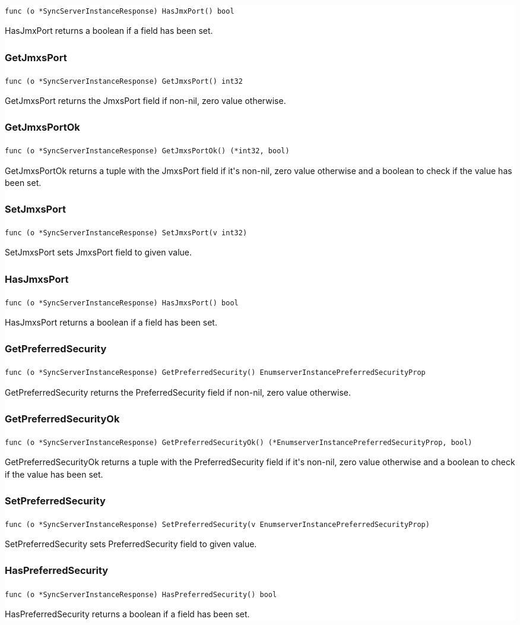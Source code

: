 `func (o *SyncServerInstanceResponse) HasJmxPort() bool`

HasJmxPort returns a boolean if a field has been set.

### GetJmxsPort

`func (o *SyncServerInstanceResponse) GetJmxsPort() int32`

GetJmxsPort returns the JmxsPort field if non-nil, zero value otherwise.

### GetJmxsPortOk

`func (o *SyncServerInstanceResponse) GetJmxsPortOk() (*int32, bool)`

GetJmxsPortOk returns a tuple with the JmxsPort field if it's non-nil, zero value otherwise
and a boolean to check if the value has been set.

### SetJmxsPort

`func (o *SyncServerInstanceResponse) SetJmxsPort(v int32)`

SetJmxsPort sets JmxsPort field to given value.

### HasJmxsPort

`func (o *SyncServerInstanceResponse) HasJmxsPort() bool`

HasJmxsPort returns a boolean if a field has been set.

### GetPreferredSecurity

`func (o *SyncServerInstanceResponse) GetPreferredSecurity() EnumserverInstancePreferredSecurityProp`

GetPreferredSecurity returns the PreferredSecurity field if non-nil, zero value otherwise.

### GetPreferredSecurityOk

`func (o *SyncServerInstanceResponse) GetPreferredSecurityOk() (*EnumserverInstancePreferredSecurityProp, bool)`

GetPreferredSecurityOk returns a tuple with the PreferredSecurity field if it's non-nil, zero value otherwise
and a boolean to check if the value has been set.

### SetPreferredSecurity

`func (o *SyncServerInstanceResponse) SetPreferredSecurity(v EnumserverInstancePreferredSecurityProp)`

SetPreferredSecurity sets PreferredSecurity field to given value.

### HasPreferredSecurity

`func (o *SyncServerInstanceResponse) HasPreferredSecurity() bool`

HasPreferredSecurity returns a boolean if a field has been set.
